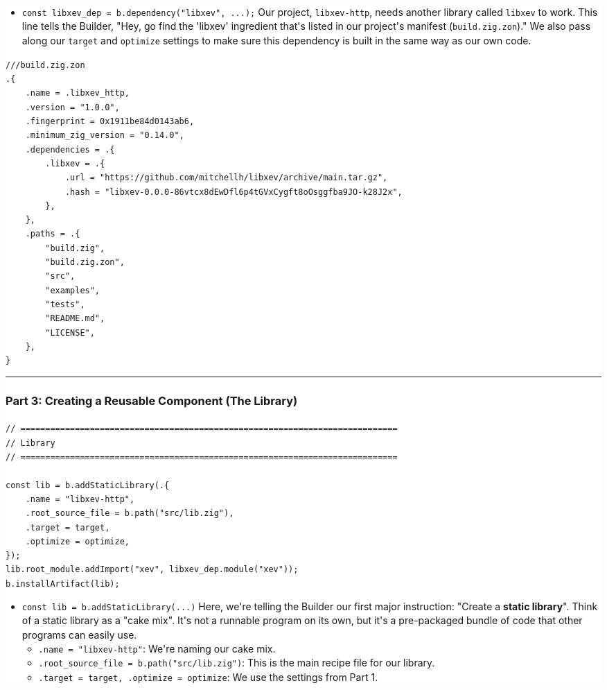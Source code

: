 *   `const libxev_dep = b.dependency("libxev", ...);`
    Our project, `libxev-http`, needs another library called `libxev` to work. This line tells the Builder, "Hey, go find the 'libxev' ingredient that's listed in our project's manifest (`build.zig.zon`)." We also pass along our `target` and `optimize` settings to make sure this dependency is built in the same way as our own code.
``` build.zig.zon
///build.zig.zon
.{
    .name = .libxev_http,
    .version = "1.0.0",
    .fingerprint = 0x1911be84d0143ab6,
    .minimum_zig_version = "0.14.0",
    .dependencies = .{
        .libxev = .{
            .url = "https://github.com/mitchellh/libxev/archive/main.tar.gz",
            .hash = "libxev-0.0.0-86vtcx8dEwDfl6p4tGVxCygft8oOsggfba9JO-k28J2x",
        },
    },
    .paths = .{
        "build.zig",
        "build.zig.zon",
        "src",
        "examples",
        "tests",
        "README.md",
        "LICENSE",
    },
}
```
---

### Part 3: Creating a Reusable Component (The Library)

```zig
// ============================================================================
// Library
// ============================================================================

const lib = b.addStaticLibrary(.{
    .name = "libxev-http",
    .root_source_file = b.path("src/lib.zig"),
    .target = target,
    .optimize = optimize,
});
lib.root_module.addImport("xev", libxev_dep.module("xev"));
b.installArtifact(lib);
```

*   `const lib = b.addStaticLibrary(...)`
    Here, we're telling the Builder our first major instruction: "Create a **static library**". Think of a static library as a "cake mix". It's not a runnable program on its own, but it's a pre-packaged bundle of code that other programs can easily use.
    *   `.name = "libxev-http"`: We're naming our cake mix.
    *   `.root_source_file = b.path("src/lib.zig")`: This is the main recipe file for our library.
    *   `.target = target, .optimize = optimize`: We use the settings from Part 1.

